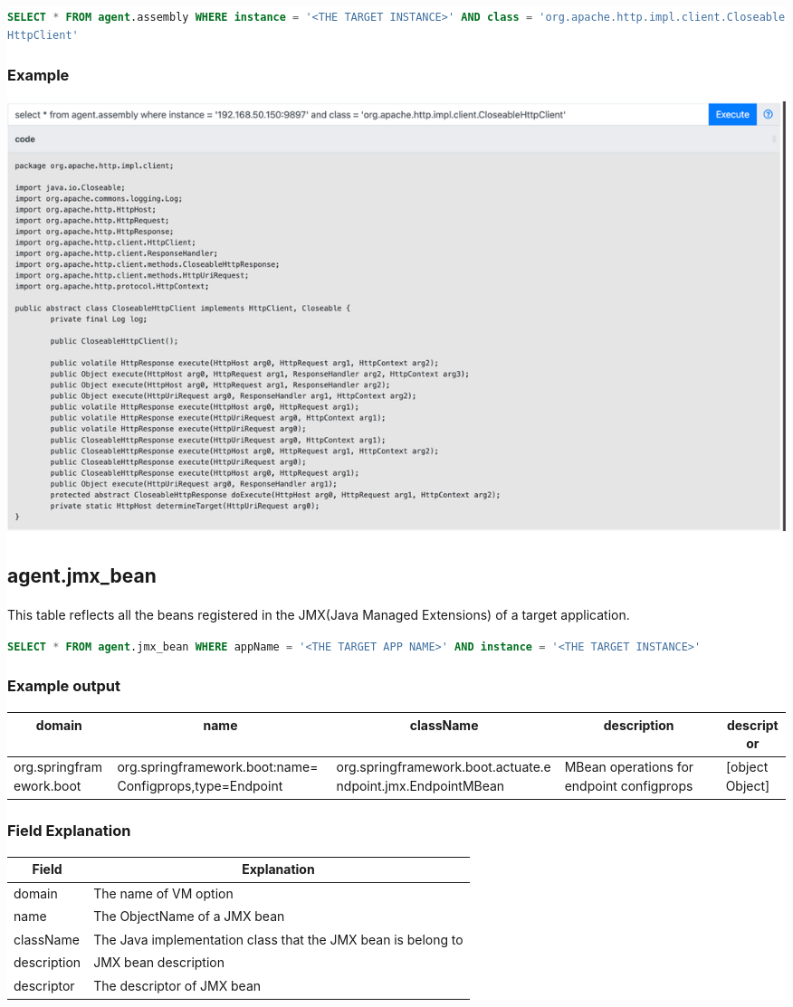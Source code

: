 ```sql
SELECT * FROM agent.assembly WHERE instance = '<THE TARGET INSTANCE>' AND class = 'org.apache.http.impl.client.CloseableHttpClient'
```

### Example
![img.png](assembly.png)

## agent.jmx_bean

This table reflects all the beans registered in the JMX(Java Managed Extensions) of a target application.

```sql
SELECT * FROM agent.jmx_bean WHERE appName = '<THE TARGET APP NAME>' AND instance = '<THE TARGET INSTANCE>'
```

### Example output

| domain                    | name                                                    | className                                                    | description                                | descriptor       |
|---------------------------|---------------------------------------------------------|--------------------------------------------------------------|--------------------------------------------|------------------|
| org.springframework.boot	 | org.springframework.boot:name=Configprops,type=Endpoint | 	org.springframework.boot.actuate.endpoint.jmx.EndpointMBean | 	MBean operations for endpoint configprops | 	[object Object] |


### Field Explanation

| Field       | Explanation                                                  |
|-------------|--------------------------------------------------------------|
| domain      | The name of VM option                                        |
| name        | The ObjectName of a JMX bean                                 |
| className   | The Java implementation class that the JMX bean is belong to |
| description | JMX bean description                                         |
| descriptor  | The descriptor of JMX bean                                   |

